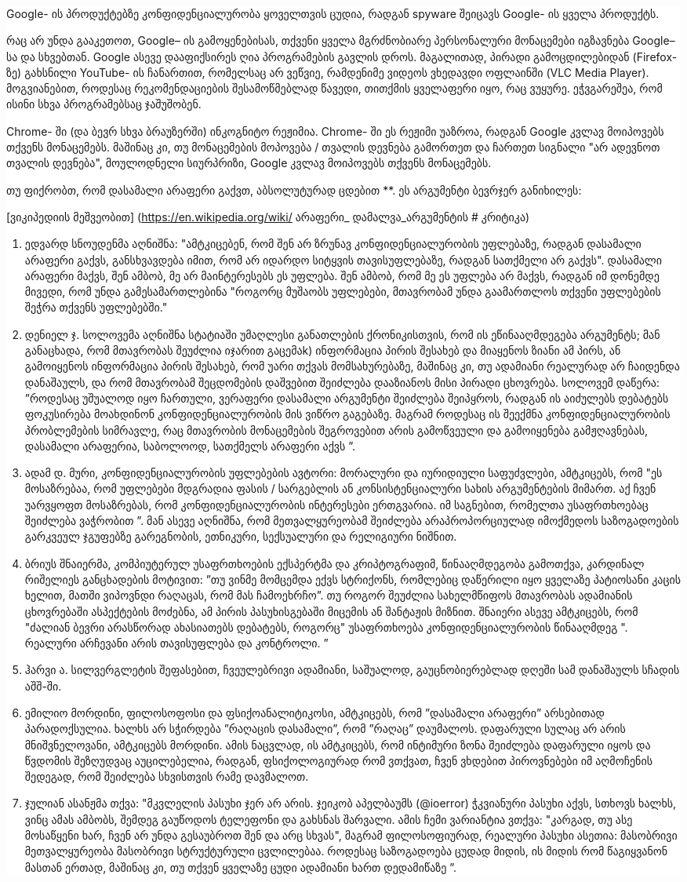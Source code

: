 Google- ის პროდუქტებზე კონფიდენციალურობა ყოველთვის ცუდია, რადგან spyware შეიცავს Google- ის ყველა პროდუქტს.

რაც არ უნდა გააკეთოთ, Google– ის გამოყენებისას, თქვენი ყველა მგრძნობიარე პერსონალური მონაცემები იგზავნება Google– სა და სხვებთან. Google ასევე დააფიქსირეს ღია პროგრამების გავლის დროს. მაგალითად, პირადი გამოცდილებიდან (Firefox- ზე) გახსნილი YouTube- ის ჩანართით, რომელსაც არ ვეწვიე, რამდენიმე ვიდეოს ვხედავდი ოფლაინში (VLC Media Player). მოგვიანებით, როდესაც რეკომენდაციების შესამოწმებლად წავედი, თითქმის ყველაფერი იყო, რაც ვუყურე. ეჭვგარეშეა, რომ ისინი სხვა პროგრამებსაც ჯაშუშობენ.

Chrome- ში (და ბევრ სხვა ბრაუზერში) ინკოგნიტო რეჟიმია. Chrome- ში ეს რეჟიმი უაზროა, რადგან Google კვლავ მოიპოვებს თქვენს მონაცემებს. მაშინაც კი, თუ მონაცემების მოპოვება / თვალის დევნება გამორთეთ და ჩართეთ სიგნალი "არ ადევნოთ თვალის დევნება", მოულოდნელი სიურპრიზი, Google კვლავ მოიპოვებს თქვენს მონაცემებს.

თუ ფიქრობთ, რომ დასამალი არაფერი გაქვთ, აბსოლუტურად ცდებით **. ეს არგუმენტი ბევრჯერ განიხილეს:

[ვიკიპედიის მეშვეობით] (https://en.wikipedia.org/wiki/ არაფერი_ დამალვა_არგუმენტის # კრიტიკა)

1. ედვარდ სნოუდენმა აღნიშნა: "ამტკიცებენ, რომ შენ არ ზრუნავ კონფიდენციალურობის უფლებაზე, რადგან დასამალი არაფერი გაქვს, განსხვავდება იმით, რომ არ იდარდო სიტყვის თავისუფლებაზე, რადგან სათქმელი არ გაქვს". დასამალი არაფერი მაქვს, შენ ამბობ, მე არ მაინტერესებს ეს უფლება. შენ ამბობ, რომ მე ეს უფლება არ მაქვს, რადგან იმ დონემდე მივედი, რომ უნდა გამესამართლებინა "როგორც მუშაობს უფლებები, მთავრობამ უნდა გაამართლოს თქვენი უფლებების შეჭრა თქვენს უფლებებში."

2. დენიელ ჯ. სოლოვემა აღნიშნა სტატიაში უმაღლესი განათლების ქრონიკისთვის, რომ ის ეწინააღმდეგება არგუმენტს; მან განაცხადა, რომ მთავრობას შეუძლია იჯარით გაცემაk) ინფორმაცია პირის შესახებ და მიაყენოს ზიანი ამ პირს, ან გამოიყენოს ინფორმაცია პირის შესახებ, რომ უარი თქვას მომსახურებაზე, მაშინაც კი, თუ ადამიანი რეალურად არ ჩაიდენდა დანაშაულს, და რომ მთავრობამ შეცდომების დაშვებით შეიძლება დააზიანოს მისი პირადი ცხოვრება. სოლოვემ დაწერა: ”როდესაც უშუალოდ იყო ჩართული, ვერაფერი დასამალი არგუმენტი შეიძლება შეიპყროს, რადგან ის აიძულებს დებატებს ფოკუსირება მოახდინონ კონფიდენციალურობის მის ვიწრო გაგებაზე. მაგრამ როდესაც ის შეექმნა კონფიდენციალურობის პრობლემების სიმრავლე, რაც მთავრობის მონაცემების შეგროვებით არის გამოწვეული და გამოიყენება გამჟღავნებას, დასამალი არაფერია, საბოლოოდ, სათქმელს არაფერი აქვს ”.

3. ადამ დ. მური, კონფიდენციალურობის უფლებების ავტორი: მორალური და იურიდიული საფუძვლები, ამტკიცებს, რომ "ეს მოსაზრებაა, რომ უფლებები მდგრადია ფასის / სარგებლის ან კონსისტენციალური სახის არგუმენტების მიმართ. აქ ჩვენ უარვყოფთ მოსაზრებას, რომ კონფიდენციალურობის ინტერესები ერთგვარია. იმ საგნებით, რომელთა უსაფრთხოებაც შეიძლება ვაჭრობით ”. მან ასევე აღნიშნა, რომ მეთვალყურეობამ შეიძლება არაპროპორციულად იმოქმედოს საზოგადოების გარკვეულ ჯგუფებზე გარეგნობის, ეთნიკური, სექსუალური და რელიგიური ნიშნით.

4. ბრიუს შნაიერმა, კომპიუტერულ უსაფრთხოების ექსპერტმა და კრიპტოგრაფიმ, წინააღმდეგობა გამოთქვა, კარდინალ რიშელიეს განცხადების მოტივით: ”თუ ვინმე მომცემდა ექვს სტრიქონს, რომლებიც დაწერილი იყო ყველაზე პატიოსანი კაცის ხელით, მათში ვიპოვნდი რაღაცას, რომ მას ჩამოეხრჩო”. თუ როგორ შეუძლია სახელმწიფოს მთავრობას ადამიანის ცხოვრებაში ასპექტების მოძებნა, ამ პირის პასუხისგებაში მიცემის ან შანტაჟის მიზნით. შნაიერი ასევე ამტკიცებს, რომ "ძალიან ბევრი არასწორად ახასიათებს დებატებს, როგორც" უსაფრთხოება კონფიდენციალურობის წინააღმდეგ ". რეალური არჩევანი არის თავისუფლება და კონტროლი. ”

5. ჰარვი ა. სილვერგლეტის შეფასებით, ჩვეულებრივი ადამიანი, საშუალოდ, გაუცნობიერებლად დღეში სამ დანაშაულს სჩადის აშშ-ში.

6. ემილიო მორდინი, ფილოსოფოსი და ფსიქოანალიტიკოსი, ამტკიცებს, რომ ”დასამალი არაფერი” არსებითად პარადოქსულია. ხალხს არ სჭირდება ”რაღაცის დასამალი”, რომ ”რაღაც” დაუმალოს. დაფარული სულაც არ არის მნიშვნელოვანი, ამტკიცებს მორდინი. ამის ნაცვლად, ის ამტკიცებს, რომ ინტიმური ზონა შეიძლება დაფარული იყოს და წვდომის შეზღუდვაც აუცილებელია, რადგან, ფსიქოლოგიურად რომ ვთქვათ, ჩვენ ვხდებით პიროვნებები იმ აღმოჩენის შედეგად, რომ შეიძლება სხვისთვის რამე დავმალოთ.

7. ჯულიან ასანჟმა თქვა: "მკვლელის პასუხი ჯერ არ არის. ჯეიკობ აპელბაუმს (@ioerror) ჭკვიანური პასუხი აქვს, სთხოვს ხალხს, ვინც ამას ამბობს, შემდეგ გაუწოდოს ტელეფონი და გახსნას შარვალი. ამის ჩემი ვარიანტია ვთქვა: "კარგად, თუ ასე მოსაწყენი ხარ, ჩვენ არ უნდა გესაუბროთ შენ და არც სხვას", მაგრამ ფილოსოფიურად, რეალური პასუხი ასეთია: მასობრივი მეთვალყურეობა მასობრივი სტრუქტურული ცვლილებაა. როდესაც საზოგადოება ცუდად მიდის, ის მიდის რომ წაგიყვანონ მასთან ერთად, მაშინაც კი, თუ თქვენ ყველაზე ცუდი ადამიანი ხართ დედამიწაზე ”.
